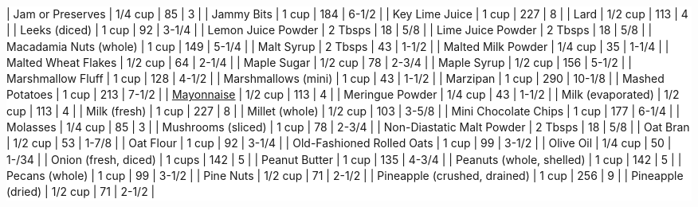 | Jam or Preserves                                      | 1/4 cup           | 85          | 3           |
| Jammy Bits                                            | 1 cup             | 184         | 6-1/2       |
| Key Lime Juice                                        | 1 cup             | 227         | 8           |
| Lard                                                  | 1/2 cup           | 113         | 4           |
| Leeks (diced)                                         | 1 cup             | 92          | 3-1/4       |
| Lemon Juice Powder                                    | 2 Tbsps           | 18          | 5/8         |
| Lime Juice Powder                                     | 2 Tbsps           | 18          | 5/8         |
| Macadamia Nuts (whole)                                | 1 cup             | 149         | 5-1/4       |
| Malt Syrup                                            | 2 Tbsps           | 43          | 1-1/2       |
| Malted Milk Powder                                    | 1/4 cup           | 35          | 1-1/4       |
| Malted Wheat Flakes                                   | 1/2 cup           | 64          | 2-1/4       |
| Maple Sugar                                           | 1/2 cup           | 78          | 2-3/4       |
| Maple Syrup                                           | 1/2 cup           | 156         | 5-1/2       |
| Marshmallow Fluff                                     | 1 cup             | 128         | 4-1/2       |
| Marshmallows (mini)                                   | 1 cup             | 43          | 1-1/2       |
| Marzipan                                              | 1 cup             | 290         | 10-1/8      |
| Mashed Potatoes                                       | 1 cup             | 213         | 7-1/2       |
| [Mayonnaise][1]                                       | 1/2 cup           | 113         | 4           |
| Meringue Powder                                       | 1/4 cup           | 43          | 1-1/2       |
| Milk (evaporated)                                     | 1/2 cup           | 113         | 4           |
| Milk (fresh)                                          | 1 cup             | 227         | 8           |
| Millet (whole)                                        | 1/2 cup           | 103         | 3-5/8       |
| Mini Chocolate Chips                                  | 1 cup             | 177         | 6-1/4       |
| Molasses                                              | 1/4 cup           | 85          | 3           |
| Mushrooms (sliced)                                    | 1 cup             | 78          | 2-3/4       |
| Non-Diastatic Malt Powder                             | 2 Tbsps           | 18          | 5/8         |
| Oat Bran                                              | 1/2 cup           | 53          | 1-7/8       |
| Oat Flour                                             | 1 cup             | 92          | 3-1/4       |
| Old-Fashioned Rolled Oats                             | 1 cup             | 99          | 3-1/2       |
| Olive Oil                                             | 1/4 cup           | 50          | 1-/34       |
| Onion (fresh, diced)                                  | 1 cups            | 142         | 5           |
| Peanut Butter                                         | 1 cup             | 135         | 4-3/4       |
| Peanuts (whole, shelled)                              | 1 cup             | 142         | 5           |
| Pecans (whole)                                        | 1 cup             | 99          | 3-1/2       |
| Pine Nuts                                             | 1/2 cup           | 71          | 2-1/2       |
| Pineapple (crushed, drained)                          | 1 cup             | 256         | 9           |
| Pineapple (dried)                                     | 1/2 cup           | 71          | 2-1/2       |

[1]: <../sauces-and-dressings/mayonnaise.md>
[2]: <../sauces-and-dressings/tahini.md>
[3]: <http://www.bakersbrigade.com/cookie-scoop-sizes-explained/>
[4]: <https://zeroll.com/collections/universal-ez-disher/standard>
[5]: <https://www.kingarthurbaking.com/learn/ingredient-weight-chart>